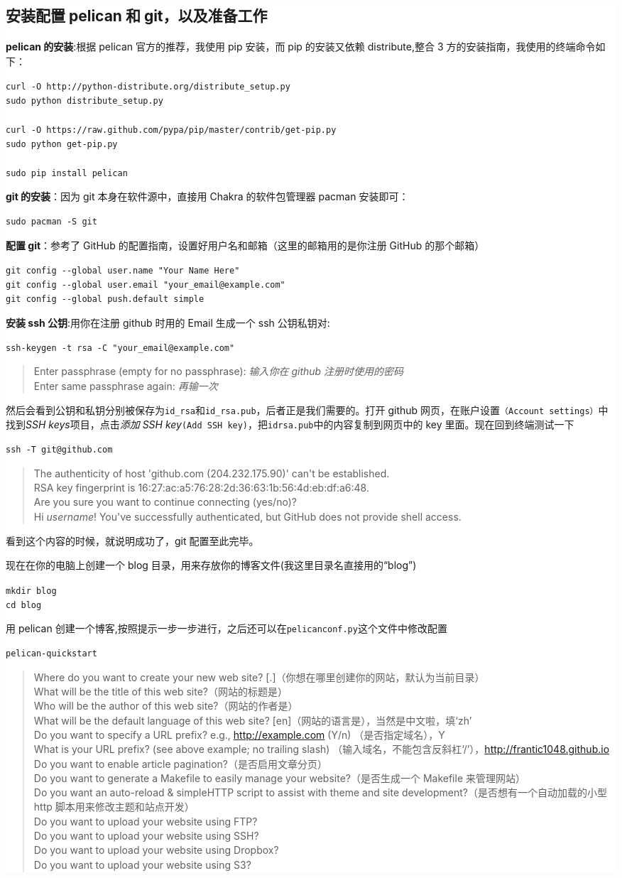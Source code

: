 ## 安装配置 pelican 和 git，以及准备工作

**pelican 的安装**:根据 pelican 官方的推荐，我使用 pip 安装，而 pip 的安装又依赖 distribute,整合 3 方的安装指南，我使用的终端命令如下：

    curl -O http://python-distribute.org/distribute_setup.py
    sudo python distribute_setup.py

    curl -O https://raw.github.com/pypa/pip/master/contrib/get-pip.py
    sudo python get-pip.py

    sudo pip install pelican

**git 的安装**：因为 git 本身在软件源中，直接用 Chakra 的软件包管理器 pacman 安装即可：

    sudo pacman -S git

**配置 git**：参考了 GitHub 的配置指南，设置好用户名和邮箱（这里的邮箱用的是你注册 GitHub 的那个邮箱）

    git config --global user.name "Your Name Here"
    git config --global user.email "your_email@example.com"
    git config --global push.default simple

**安装 ssh 公钥**:用你在注册 github 时用的 Email 生成一个 ssh 公钥私钥对:

    ssh-keygen -t rsa -C "your_email@example.com"

> Enter passphrase (empty for no passphrase): _输入你在 github 注册时使用的密码_  
> Enter same passphrase again: _再输一次_

然后会看到公钥和私钥分别被保存为`id_rsa`和`id_rsa.pub`，后者正是我们需要的。打开 github 网页，在账户设置`（Account settings）`中找到*SSH keys*项目，点击*添加 SSH key*`(Add SSH key)`，把`idrsa.pub`中的内容复制到网页中的 key 里面。现在回到终端测试一下

    ssh -T git@github.com

> The authenticity of host 'github.com (204.232.175.90)' can't be established.  
> RSA key fingerprint is 16:27:ac:a5:76:28:2d:36:63:1b:56:4d:eb:df:a6:48.  
> Are you sure you want to continue connecting (yes/no)?  
> Hi _username_! You've successfully authenticated, but GitHub does not provide shell access.

看到这个内容的时候，就说明成功了，git 配置至此完毕。

现在在你的电脑上创建一个 blog 目录，用来存放你的博客文件(我这里目录名直接用的“blog”)

    mkdir blog
    cd blog

用 pelican 创建一个博客,按照提示一步一步进行，之后还可以在`pelicanconf.py`这个文件中修改配置

    pelican-quickstart

> Where do you want to create your new web site? [.]（你想在哪里创建你的网站，默认为当前目录）  
> What will be the title of this web site?（网站的标题是）  
> Who will be the author of this web site?（网站的作者是）  
> What will be the default language of this web site? [en]（网站的语言是），当然是中文啦，填‘zh’  
> Do you want to specify a URL prefix? e.g., http://example.com (Y/n) （是否指定域名），Y  
> What is your URL prefix? (see above example; no trailing slash) （输入域名，不能包含反斜杠‘/’），http://frantic1048.github.io  
> Do you want to enable article pagination?（是否启用文章分页）  
> Do you want to generate a Makefile to easily manage your website?（是否生成一个 Makefile 来管理网站）  
> Do you want an auto-reload & simpleHTTP script to assist with theme and site development?（是否想有一个自动加载的小型 http 脚本用来修改主题和站点开发）  
> Do you want to upload your website using FTP?  
> Do you want to upload your website using SSH?  
> Do you want to upload your website using Dropbox?  
> Do you want to upload your website using S3?


[chakra linux]: http://www.chakra-linux.org/
[github]: https://github.com/
[pelican doc]: http://docs.getpelican.com/en/3.1.1/
[tucao]: https://github.com/getpelican/pelican/issues/876/
[create-a-new-repo]: ../static/image/create-a-new-repo.jpg
[create-a-new-repo2]: ../static/image/craate-a-new-repo2.jpg
[auto-generator]: ../static/image/auto-generator.jpg